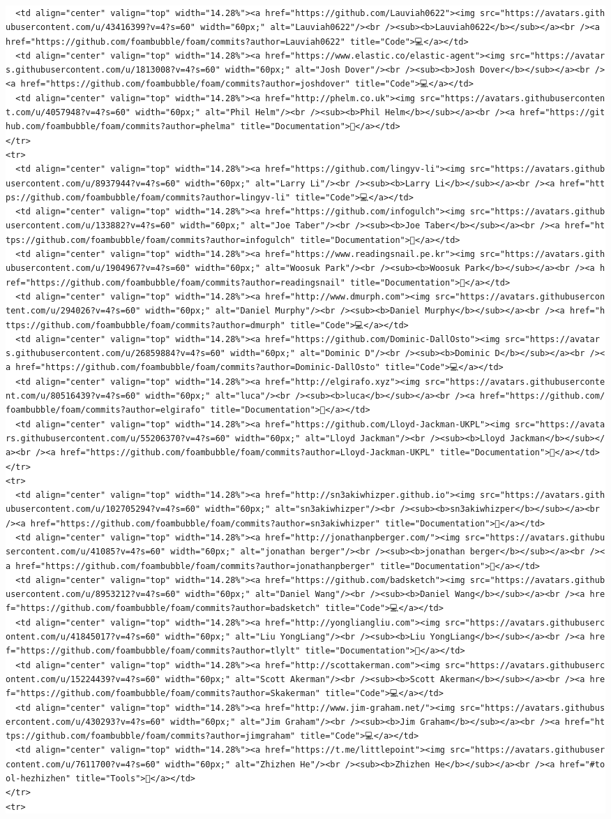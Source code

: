       <td align="center" valign="top" width="14.28%"><a href="https://github.com/Lauviah0622"><img src="https://avatars.githubusercontent.com/u/43416399?v=4?s=60" width="60px;" alt="Lauviah0622"/><br /><sub><b>Lauviah0622</b></sub></a><br /><a href="https://github.com/foambubble/foam/commits?author=Lauviah0622" title="Code">💻</a></td>
      <td align="center" valign="top" width="14.28%"><a href="https://www.elastic.co/elastic-agent"><img src="https://avatars.githubusercontent.com/u/1813008?v=4?s=60" width="60px;" alt="Josh Dover"/><br /><sub><b>Josh Dover</b></sub></a><br /><a href="https://github.com/foambubble/foam/commits?author=joshdover" title="Code">💻</a></td>
      <td align="center" valign="top" width="14.28%"><a href="http://phelm.co.uk"><img src="https://avatars.githubusercontent.com/u/4057948?v=4?s=60" width="60px;" alt="Phil Helm"/><br /><sub><b>Phil Helm</b></sub></a><br /><a href="https://github.com/foambubble/foam/commits?author=phelma" title="Documentation">📖</a></td>
    </tr>
    <tr>
      <td align="center" valign="top" width="14.28%"><a href="https://github.com/lingyv-li"><img src="https://avatars.githubusercontent.com/u/8937944?v=4?s=60" width="60px;" alt="Larry Li"/><br /><sub><b>Larry Li</b></sub></a><br /><a href="https://github.com/foambubble/foam/commits?author=lingyv-li" title="Code">💻</a></td>
      <td align="center" valign="top" width="14.28%"><a href="https://github.com/infogulch"><img src="https://avatars.githubusercontent.com/u/133882?v=4?s=60" width="60px;" alt="Joe Taber"/><br /><sub><b>Joe Taber</b></sub></a><br /><a href="https://github.com/foambubble/foam/commits?author=infogulch" title="Documentation">📖</a></td>
      <td align="center" valign="top" width="14.28%"><a href="https://www.readingsnail.pe.kr"><img src="https://avatars.githubusercontent.com/u/1904967?v=4?s=60" width="60px;" alt="Woosuk Park"/><br /><sub><b>Woosuk Park</b></sub></a><br /><a href="https://github.com/foambubble/foam/commits?author=readingsnail" title="Documentation">📖</a></td>
      <td align="center" valign="top" width="14.28%"><a href="http://www.dmurph.com"><img src="https://avatars.githubusercontent.com/u/294026?v=4?s=60" width="60px;" alt="Daniel Murphy"/><br /><sub><b>Daniel Murphy</b></sub></a><br /><a href="https://github.com/foambubble/foam/commits?author=dmurph" title="Code">💻</a></td>
      <td align="center" valign="top" width="14.28%"><a href="https://github.com/Dominic-DallOsto"><img src="https://avatars.githubusercontent.com/u/26859884?v=4?s=60" width="60px;" alt="Dominic D"/><br /><sub><b>Dominic D</b></sub></a><br /><a href="https://github.com/foambubble/foam/commits?author=Dominic-DallOsto" title="Code">💻</a></td>
      <td align="center" valign="top" width="14.28%"><a href="http://elgirafo.xyz"><img src="https://avatars.githubusercontent.com/u/80516439?v=4?s=60" width="60px;" alt="luca"/><br /><sub><b>luca</b></sub></a><br /><a href="https://github.com/foambubble/foam/commits?author=elgirafo" title="Documentation">📖</a></td>
      <td align="center" valign="top" width="14.28%"><a href="https://github.com/Lloyd-Jackman-UKPL"><img src="https://avatars.githubusercontent.com/u/55206370?v=4?s=60" width="60px;" alt="Lloyd Jackman"/><br /><sub><b>Lloyd Jackman</b></sub></a><br /><a href="https://github.com/foambubble/foam/commits?author=Lloyd-Jackman-UKPL" title="Documentation">📖</a></td>
    </tr>
    <tr>
      <td align="center" valign="top" width="14.28%"><a href="http://sn3akiwhizper.github.io"><img src="https://avatars.githubusercontent.com/u/102705294?v=4?s=60" width="60px;" alt="sn3akiwhizper"/><br /><sub><b>sn3akiwhizper</b></sub></a><br /><a href="https://github.com/foambubble/foam/commits?author=sn3akiwhizper" title="Documentation">📖</a></td>
      <td align="center" valign="top" width="14.28%"><a href="http://jonathanpberger.com/"><img src="https://avatars.githubusercontent.com/u/41085?v=4?s=60" width="60px;" alt="jonathan berger"/><br /><sub><b>jonathan berger</b></sub></a><br /><a href="https://github.com/foambubble/foam/commits?author=jonathanpberger" title="Documentation">📖</a></td>
      <td align="center" valign="top" width="14.28%"><a href="https://github.com/badsketch"><img src="https://avatars.githubusercontent.com/u/8953212?v=4?s=60" width="60px;" alt="Daniel Wang"/><br /><sub><b>Daniel Wang</b></sub></a><br /><a href="https://github.com/foambubble/foam/commits?author=badsketch" title="Code">💻</a></td>
      <td align="center" valign="top" width="14.28%"><a href="http://yongliangliu.com"><img src="https://avatars.githubusercontent.com/u/41845017?v=4?s=60" width="60px;" alt="Liu YongLiang"/><br /><sub><b>Liu YongLiang</b></sub></a><br /><a href="https://github.com/foambubble/foam/commits?author=tlylt" title="Documentation">📖</a></td>
      <td align="center" valign="top" width="14.28%"><a href="http://scottakerman.com"><img src="https://avatars.githubusercontent.com/u/15224439?v=4?s=60" width="60px;" alt="Scott Akerman"/><br /><sub><b>Scott Akerman</b></sub></a><br /><a href="https://github.com/foambubble/foam/commits?author=Skakerman" title="Code">💻</a></td>
      <td align="center" valign="top" width="14.28%"><a href="http://www.jim-graham.net/"><img src="https://avatars.githubusercontent.com/u/430293?v=4?s=60" width="60px;" alt="Jim Graham"/><br /><sub><b>Jim Graham</b></sub></a><br /><a href="https://github.com/foambubble/foam/commits?author=jimgraham" title="Code">💻</a></td>
      <td align="center" valign="top" width="14.28%"><a href="https://t.me/littlepoint"><img src="https://avatars.githubusercontent.com/u/7611700?v=4?s=60" width="60px;" alt="Zhizhen He"/><br /><sub><b>Zhizhen He</b></sub></a><br /><a href="#tool-hezhizhen" title="Tools">🔧</a></td>
    </tr>
    <tr>